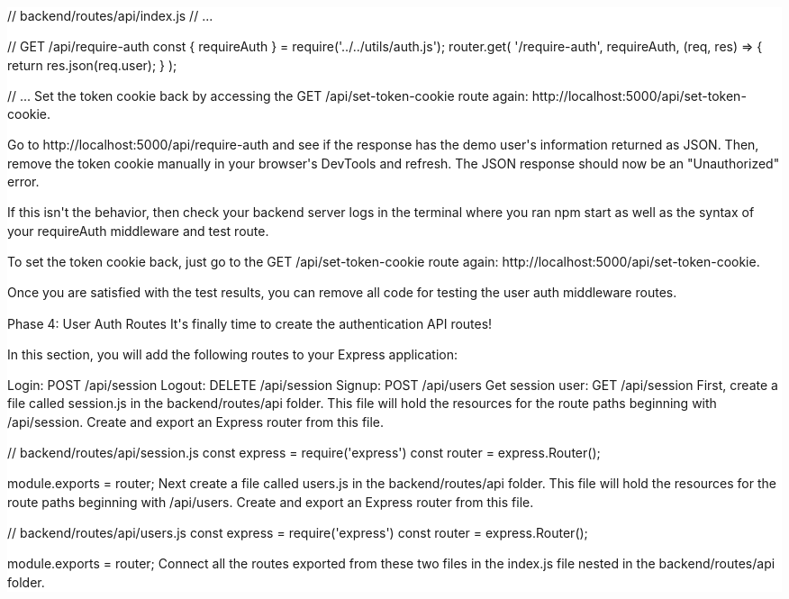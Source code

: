 // backend/routes/api/index.js
// ...

// GET /api/require-auth
const { requireAuth } = require('../../utils/auth.js');
router.get(
  '/require-auth',
  requireAuth,
  (req, res) => {
    return res.json(req.user);
  }
);

// ...
Set the token cookie back by accessing the GET /api/set-token-cookie route again: http://localhost:5000/api/set-token-cookie.

Go to http://localhost:5000/api/require-auth and see if the response has the demo user's information returned as JSON. Then, remove the token cookie manually in your browser's DevTools and refresh. The JSON response should now be an "Unauthorized" error.

If this isn't the behavior, then check your backend server logs in the terminal where you ran npm start as well as the syntax of your requireAuth middleware and test route.

To set the token cookie back, just go to the GET /api/set-token-cookie route again: http://localhost:5000/api/set-token-cookie.

Once you are satisfied with the test results, you can remove all code for testing the user auth middleware routes.

Phase 4: User Auth Routes
It's finally time to create the authentication API routes!

In this section, you will add the following routes to your Express application:

Login: POST /api/session
Logout: DELETE /api/session
Signup: POST /api/users
Get session user: GET /api/session
First, create a file called session.js in the backend/routes/api folder. This file will hold the resources for the route paths beginning with /api/session. Create and export an Express router from this file.

// backend/routes/api/session.js
const express = require('express')
const router = express.Router();

module.exports = router;
Next create a file called users.js in the backend/routes/api folder. This file will hold the resources for the route paths beginning with /api/users. Create and export an Express router from this file.

// backend/routes/api/users.js
const express = require('express')
const router = express.Router();

module.exports = router;
Connect all the routes exported from these two files in the index.js file nested in the backend/routes/api folder.
